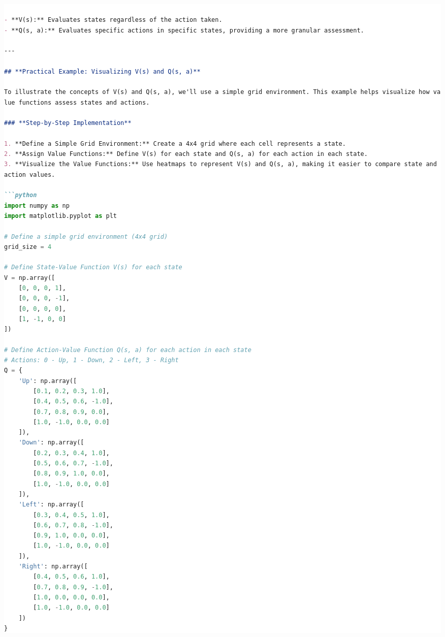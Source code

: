 ```markdown

- **V(s):** Evaluates states regardless of the action taken.
- **Q(s, a):** Evaluates specific actions in specific states, providing a more granular assessment.

---
  
## **Practical Example: Visualizing V(s) and Q(s, a)**

To illustrate the concepts of V(s) and Q(s, a), we'll use a simple grid environment. This example helps visualize how value functions assess states and actions.

### **Step-by-Step Implementation**

1. **Define a Simple Grid Environment:** Create a 4x4 grid where each cell represents a state.
2. **Assign Value Functions:** Define V(s) for each state and Q(s, a) for each action in each state.
3. **Visualize the Value Functions:** Use heatmaps to represent V(s) and Q(s, a), making it easier to compare state and action values.

```python
import numpy as np
import matplotlib.pyplot as plt

# Define a simple grid environment (4x4 grid)
grid_size = 4

# Define State-Value Function V(s) for each state
V = np.array([
    [0, 0, 0, 1],
    [0, 0, 0, -1],
    [0, 0, 0, 0],
    [1, -1, 0, 0]
])

# Define Action-Value Function Q(s, a) for each action in each state
# Actions: 0 - Up, 1 - Down, 2 - Left, 3 - Right
Q = {
    'Up': np.array([
        [0.1, 0.2, 0.3, 1.0],
        [0.4, 0.5, 0.6, -1.0],
        [0.7, 0.8, 0.9, 0.0],
        [1.0, -1.0, 0.0, 0.0]
    ]),
    'Down': np.array([
        [0.2, 0.3, 0.4, 1.0],
        [0.5, 0.6, 0.7, -1.0],
        [0.8, 0.9, 1.0, 0.0],
        [1.0, -1.0, 0.0, 0.0]
    ]),
    'Left': np.array([
        [0.3, 0.4, 0.5, 1.0],
        [0.6, 0.7, 0.8, -1.0],
        [0.9, 1.0, 0.0, 0.0],
        [1.0, -1.0, 0.0, 0.0]
    ]),
    'Right': np.array([
        [0.4, 0.5, 0.6, 1.0],
        [0.7, 0.8, 0.9, -1.0],
        [1.0, 0.0, 0.0, 0.0],
        [1.0, -1.0, 0.0, 0.0]
    ])
}

```